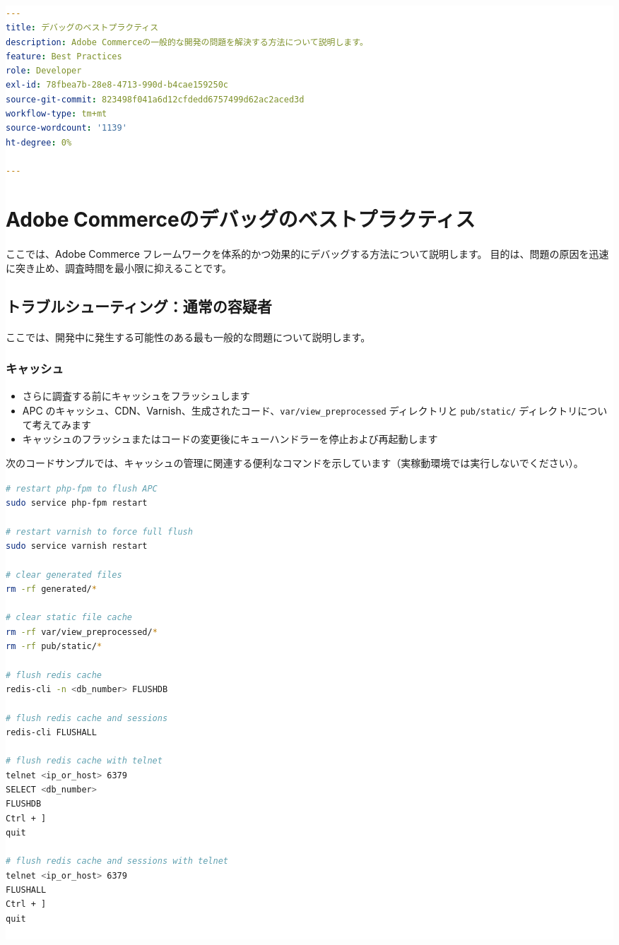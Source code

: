 ```yaml
---
title: デバッグのベストプラクティス
description: Adobe Commerceの一般的な開発の問題を解決する方法について説明します。
feature: Best Practices
role: Developer
exl-id: 78fbea7b-28e8-4713-990d-b4cae159250c
source-git-commit: 823498f041a6d12cfdedd6757499d62ac2aced3d
workflow-type: tm+mt
source-wordcount: '1139'
ht-degree: 0%

---
```


# Adobe Commerceのデバッグのベストプラクティス

ここでは、Adobe Commerce フレームワークを体系的かつ効果的にデバッグする方法について説明します。 目的は、問題の原因を迅速に突き止め、調査時間を最小限に抑えることです。

## トラブルシューティング：通常の容疑者

ここでは、開発中に発生する可能性のある最も一般的な問題について説明します。

### キャッシュ

- さらに調査する前にキャッシュをフラッシュします
- APC のキャッシュ、CDN、Varnish、生成されたコード、`var/view_preprocessed` ディレクトリと `pub/static/` ディレクトリについて考えてみます
- キャッシュのフラッシュまたはコードの変更後にキューハンドラーを停止および再起動します

次のコードサンプルでは、キャッシュの管理に関連する便利なコマンドを示しています（実稼動環境では実行しないでください）。

```bash
# restart php-fpm to flush APC
sudo service php-fpm restart
 
# restart varnish to force full flush
sudo service varnish restart
 
# clear generated files
rm -rf generated/*
 
# clear static file cache
rm -rf var/view_preprocessed/*
rm -rf pub/static/*
 
# flush redis cache
redis-cli -n <db_number> FLUSHDB
 
# flush redis cache and sessions
redis-cli FLUSHALL
 
# flush redis cache with telnet
telnet <ip_or_host> 6379
SELECT <db_number>
FLUSHDB
Ctrl + ]
quit
 
# flush redis cache and sessions with telnet
telnet <ip_or_host> 6379
FLUSHALL
Ctrl + ]
quit
 
```